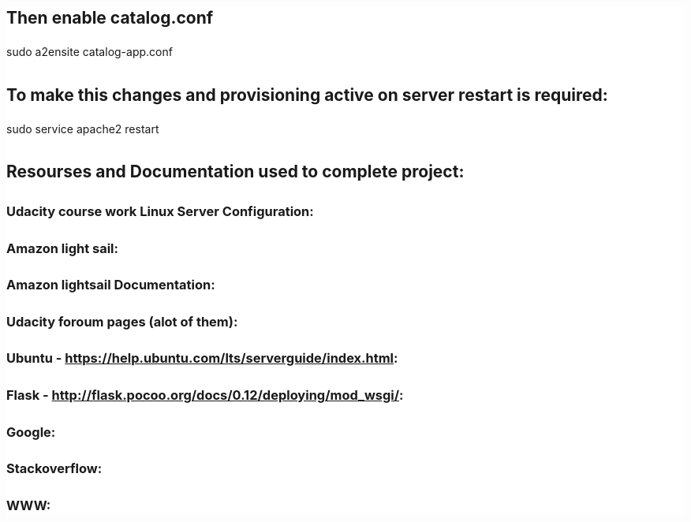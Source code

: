 ## Then enable catalog.conf
sudo a2ensite catalog-app.conf

## To make this changes and provisioning active on server restart is required:
sudo service apache2 restart


## Resourses and Documentation used to complete project:

### Udacity course work Linux Server Configuration:
### Amazon light sail:
### Amazon lightsail Documentation:
### Udacity foroum pages (alot of them):
### Ubuntu - https://help.ubuntu.com/lts/serverguide/index.html:
### Flask - http://flask.pocoo.org/docs/0.12/deploying/mod_wsgi/:
### Google:
### Stackoverflow:
### WWW:



